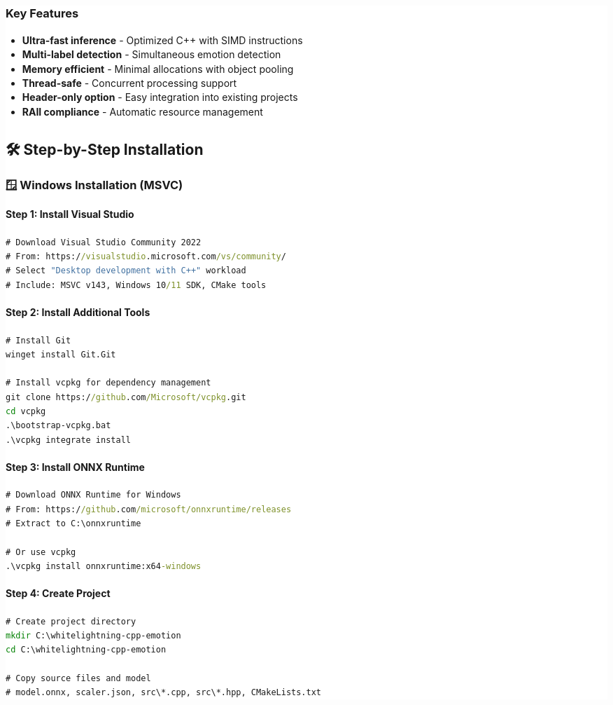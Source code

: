### Key Features
- **Ultra-fast inference** - Optimized C++ with SIMD instructions
- **Multi-label detection** - Simultaneous emotion detection
- **Memory efficient** - Minimal allocations with object pooling
- **Thread-safe** - Concurrent processing support
- **Header-only option** - Easy integration into existing projects
- **RAII compliance** - Automatic resource management

## 🛠️ Step-by-Step Installation

### 🪟 Windows Installation (MSVC)

#### Step 1: Install Visual Studio
```cmd
# Download Visual Studio Community 2022
# From: https://visualstudio.microsoft.com/vs/community/
# Select "Desktop development with C++" workload
# Include: MSVC v143, Windows 10/11 SDK, CMake tools
```

#### Step 2: Install Additional Tools
```cmd
# Install Git
winget install Git.Git

# Install vcpkg for dependency management
git clone https://github.com/Microsoft/vcpkg.git
cd vcpkg
.\bootstrap-vcpkg.bat
.\vcpkg integrate install
```

#### Step 3: Install ONNX Runtime
```cmd
# Download ONNX Runtime for Windows
# From: https://github.com/microsoft/onnxruntime/releases
# Extract to C:\onnxruntime

# Or use vcpkg
.\vcpkg install onnxruntime:x64-windows
```

#### Step 4: Create Project
```cmd
# Create project directory
mkdir C:\whitelightning-cpp-emotion
cd C:\whitelightning-cpp-emotion

# Copy source files and model
# model.onnx, scaler.json, src\*.cpp, src\*.hpp, CMakeLists.txt
```
